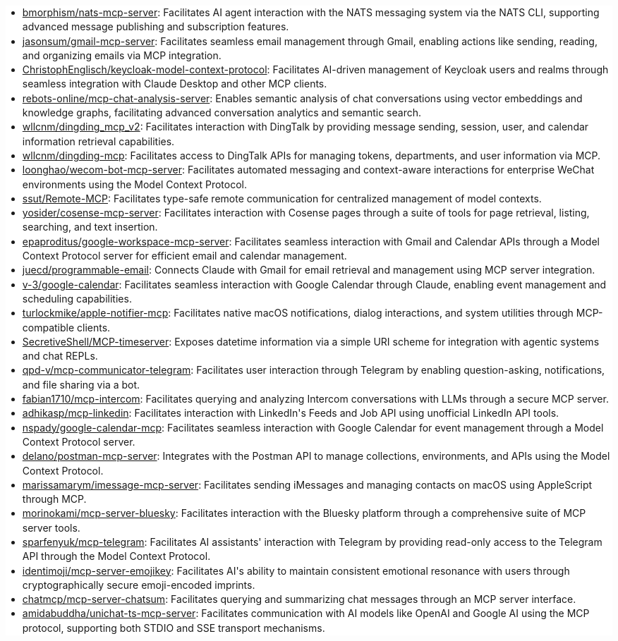 - [bmorphism/nats-mcp-server](https://github.com/bmorphism/nats-mcp-server): Facilitates AI agent interaction with the NATS messaging system via the NATS CLI, supporting advanced message publishing and subscription features.
- [jasonsum/gmail-mcp-server](https://github.com/jasonsum/gmail-mcp-server): Facilitates seamless email management through Gmail, enabling actions like sending, reading, and organizing emails via MCP integration.
- [ChristophEnglisch/keycloak-model-context-protocol](https://github.com/ChristophEnglisch/keycloak-model-context-protocol): Facilitates AI-driven management of Keycloak users and realms through seamless integration with Claude Desktop and other MCP clients.
- [rebots-online/mcp-chat-analysis-server](https://github.com/rebots-online/mcp-chat-analysis-server): Enables semantic analysis of chat conversations using vector embeddings and knowledge graphs, facilitating advanced conversation analytics and semantic search.
- [wllcnm/dingding_mcp_v2](https://github.com/wllcnm/dingding_mcp_v2): Facilitates interaction with DingTalk by providing message sending, session, user, and calendar information retrieval capabilities.
- [wllcnm/dingding-mcp](https://github.com/wllcnm/dingding-mcp): Facilitates access to DingTalk APIs for managing tokens, departments, and user information via MCP.
- [loonghao/wecom-bot-mcp-server](https://github.com/loonghao/wecom-bot-mcp-server): Facilitates automated messaging and context-aware interactions for enterprise WeChat environments using the Model Context Protocol.
- [ssut/Remote-MCP](https://github.com/ssut/Remote-MCP): Facilitates type-safe remote communication for centralized management of model contexts.
- [yosider/cosense-mcp-server](https://github.com/yosider/cosense-mcp-server): Facilitates interaction with Cosense pages through a suite of tools for page retrieval, listing, searching, and text insertion.
- [epaproditus/google-workspace-mcp-server](https://github.com/epaproditus/google-workspace-mcp-server): Facilitates seamless interaction with Gmail and Calendar APIs through a Model Context Protocol server for efficient email and calendar management.
- [juecd/programmable-email](https://github.com/juecd/programmable-email): Connects Claude with Gmail for email retrieval and management using MCP server integration.
- [v-3/google-calendar](https://github.com/v-3/google-calendar): Facilitates seamless interaction with Google Calendar through Claude, enabling event management and scheduling capabilities.
- [turlockmike/apple-notifier-mcp](https://github.com/turlockmike/apple-notifier-mcp): Facilitates native macOS notifications, dialog interactions, and system utilities through MCP-compatible clients.
- [SecretiveShell/MCP-timeserver](https://github.com/SecretiveShell/MCP-timeserver): Exposes datetime information via a simple URI scheme for integration with agentic systems and chat REPLs.
- [qpd-v/mcp-communicator-telegram](https://github.com/qpd-v/mcp-communicator-telegram): Facilitates user interaction through Telegram by enabling question-asking, notifications, and file sharing via a bot.
- [fabian1710/mcp-intercom](https://github.com/fabian1710/mcp-intercom): Facilitates querying and analyzing Intercom conversations with LLMs through a secure MCP server.
- [adhikasp/mcp-linkedin](https://github.com/adhikasp/mcp-linkedin): Facilitates interaction with LinkedIn's Feeds and Job API using unofficial LinkedIn API tools.
- [nspady/google-calendar-mcp](https://github.com/nspady/google-calendar-mcp): Facilitates seamless interaction with Google Calendar for event management through a Model Context Protocol server.
- [delano/postman-mcp-server](https://github.com/delano/postman-mcp-server): Integrates with the Postman API to manage collections, environments, and APIs using the Model Context Protocol.
- [marissamarym/imessage-mcp-server](https://github.com/marissamarym/imessage-mcp-server): Facilitates sending iMessages and managing contacts on macOS using AppleScript through MCP.
- [morinokami/mcp-server-bluesky](https://github.com/morinokami/mcp-server-bluesky): Facilitates interaction with the Bluesky platform through a comprehensive suite of MCP server tools.
- [sparfenyuk/mcp-telegram](https://github.com/sparfenyuk/mcp-telegram): Facilitates AI assistants' interaction with Telegram by providing read-only access to the Telegram API through the Model Context Protocol.
- [identimoji/mcp-server-emojikey](https://github.com/identimoji/mcp-server-emojikey): Facilitates AI's ability to maintain consistent emotional resonance with users through cryptographically secure emoji-encoded imprints.
- [chatmcp/mcp-server-chatsum](https://github.com/chatmcp/mcp-server-chatsum): Facilitates querying and summarizing chat messages through an MCP server interface.
- [amidabuddha/unichat-ts-mcp-server](https://github.com/amidabuddha/unichat-ts-mcp-server): Facilitates communication with AI models like OpenAI and Google AI using the MCP protocol, supporting both STDIO and SSE transport mechanisms.